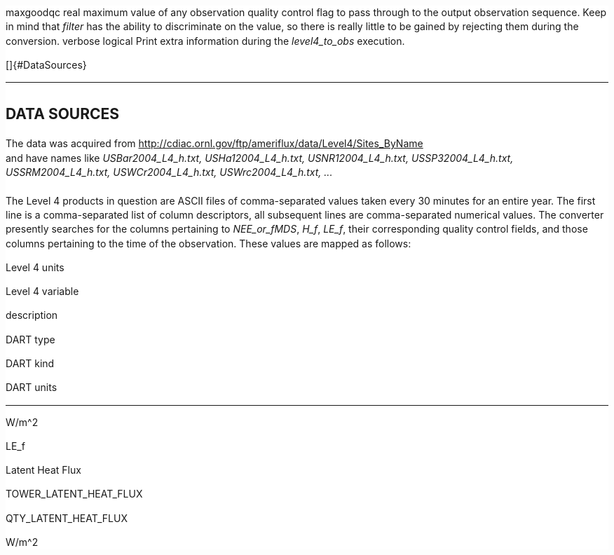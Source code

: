 maxgoodqc
real
maximum value of any observation quality control flag to pass through to
the output observation sequence. Keep in mind that *filter* has the
ability to discriminate on the value, so there is really little to be
gained by rejecting them during the conversion.
verbose
logical
Print extra information during the *level4\_to\_obs* execution.

</div>

[]{#DataSources}

------------------------------------------------------------------------

DATA SOURCES
------------

The data was acquired from
<http://cdiac.ornl.gov/ftp/ameriflux/data/Level4/Sites_ByName>\
and have names like *USBar2004\_L4\_h.txt, USHa12004\_L4\_h.txt,
USNR12004\_L4\_h.txt, USSP32004\_L4\_h.txt, USSRM2004\_L4\_h.txt,
USWCr2004\_L4\_h.txt, USWrc2004\_L4\_h.txt, ...*\
\
The Level 4 products in question are ASCII files of comma-separated
values taken every 30 minutes for an entire year. The first line is a
comma-separated list of column descriptors, all subsequent lines are
comma-separated numerical values. The converter presently searches for
the columns pertaining to *NEE\_or\_fMDS*, *H\_f*, *LE\_f*, their
corresponding quality control fields, and those columns pertaining to
the time of the observation. These values are mapped as follows:

Level 4 units

Level 4 variable

description

DART type

DART kind

DART units

------------------------------------------------------------------------

W/m\^2

LE\_f

Latent Heat Flux

TOWER\_LATENT\_HEAT\_FLUX

QTY\_LATENT\_HEAT\_FLUX

W/m\^2
